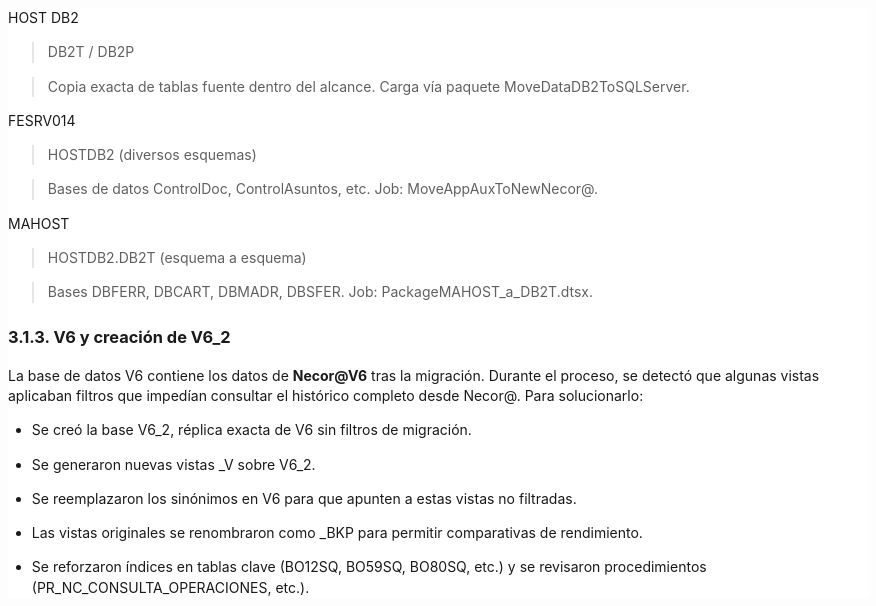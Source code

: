<tr>
<th style="text-align: left;">HOST DB2</th>
<th style="text-align: left;"><blockquote>
<p>DB2T / DB2P</p>
</blockquote></th>
<th style="text-align: left;"><blockquote>
<p>Copia exacta de tablas fuente dentro del alcance. Carga vía paquete
MoveDataDB2ToSQLServer.</p>
</blockquote></th>
</tr>
<tr>
<th style="text-align: left;">FESRV014</th>
<th><blockquote>
<p>HOSTDB2 (diversos esquemas)</p>
</blockquote></th>
<th style="text-align: left;"><blockquote>
<p>Bases de datos ControlDoc, ControlAsuntos, etc. Job:
MoveAppAuxToNewNecor@.</p>
</blockquote></th>
</tr>
<tr>
<th style="text-align: left;">MAHOST</th>
<th style="text-align: left;"><blockquote>
<p>HOSTDB2.DB2T (esquema a esquema)</p>
</blockquote></th>
<th style="text-align: left;"><blockquote>
<p>Bases DBFERR, DBCART, DBMADR, DBSFER. Job:
PackageMAHOST_a_DB2T.dtsx.</p>
</blockquote></th>
</tr>
</thead>
<tbody>
</tbody>
</table>

### 3.1.3. V6 y creación de V6_2

La base de datos V6 contiene los datos de **Necor@V6** tras la
migración. Durante el proceso, se detectó que algunas vistas aplicaban
filtros que impedían consultar el histórico completo desde Necor@. Para
solucionarlo:

- Se creó la base V6_2, réplica exacta de V6 sin filtros de migración.

- Se generaron nuevas vistas \_V sobre V6_2.

- Se reemplazaron los sinónimos en V6 para que apunten a estas vistas no
  filtradas.

- Las vistas originales se renombraron como \_BKP para permitir
  comparativas de rendimiento.

- Se reforzaron índices en tablas clave (BO12SQ, BO59SQ, BO80SQ, etc.) y
  se revisaron procedimientos (PR_NC_CONSULTA_OPERACIONES, etc.).
